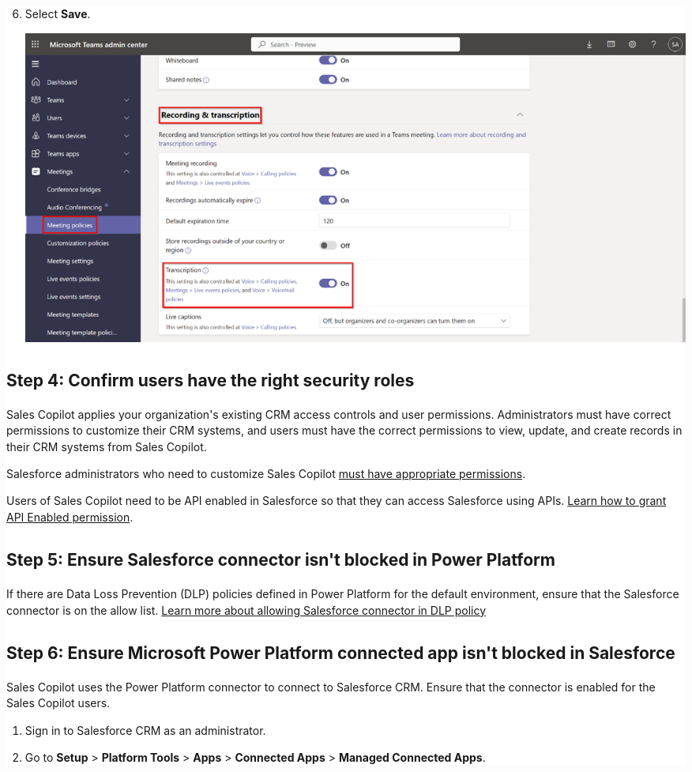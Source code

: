 6.  Select **Save**.

    ![Screenshot showing how to enable transcription in Teams admin center ](media/enable-transcription-teams.png "Screenshot showing how to enable transcription in Teams admin center.")

## Step 4: Confirm users have the right security roles

Sales Copilot applies your organization's existing CRM access controls and user permissions. Administrators must have correct permissions to customize their CRM systems, and users must have the correct permissions to view, update, and create records in their CRM systems from Sales Copilot.

Salesforce administrators who need to customize Sales Copilot [must have appropriate permissions](install-viva-sales.md#permissions-required-for-salesforce-administrators).

Users of Sales Copilot need to be API enabled in Salesforce so that they can access Salesforce using APIs. [Learn how to grant API Enabled permission](tsg-api-perm.md).

## Step 5: Ensure Salesforce connector isn't blocked in Power Platform

If there are Data Loss Prevention (DLP) policies defined in Power Platform for the default environment, ensure that the Salesforce connector is on the allow list. [Learn more about allowing Salesforce connector in DLP policy](tsg-blocked-connector-sf.md)

## Step 6: Ensure Microsoft Power Platform connected app isn't blocked in Salesforce

Sales Copilot uses the Power Platform connector to connect to Salesforce CRM. Ensure that the connector is enabled for the Sales Copilot users.

1. Sign in to Salesforce CRM as an administrator.

2. Go to **Setup** > **Platform Tools** > **Apps** > **Connected Apps** > **Managed Connected Apps**.
